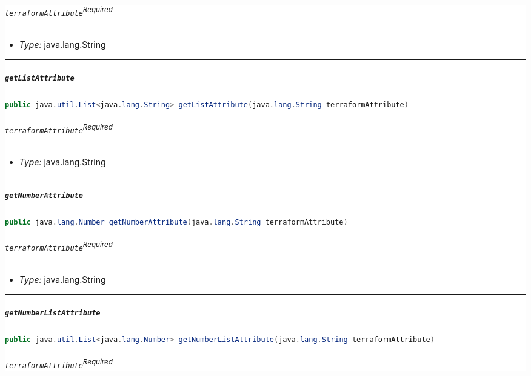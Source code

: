 ###### `terraformAttribute`<sup>Required</sup> <a name="terraformAttribute" id="rhizo-co-terraform-provider-oci.dataOciDemandSignalOccDemandSignals.DataOciDemandSignalOccDemandSignals.getBooleanMapAttribute.parameter.terraformAttribute"></a>

- *Type:* java.lang.String

---

##### `getListAttribute` <a name="getListAttribute" id="rhizo-co-terraform-provider-oci.dataOciDemandSignalOccDemandSignals.DataOciDemandSignalOccDemandSignals.getListAttribute"></a>

```java
public java.util.List<java.lang.String> getListAttribute(java.lang.String terraformAttribute)
```

###### `terraformAttribute`<sup>Required</sup> <a name="terraformAttribute" id="rhizo-co-terraform-provider-oci.dataOciDemandSignalOccDemandSignals.DataOciDemandSignalOccDemandSignals.getListAttribute.parameter.terraformAttribute"></a>

- *Type:* java.lang.String

---

##### `getNumberAttribute` <a name="getNumberAttribute" id="rhizo-co-terraform-provider-oci.dataOciDemandSignalOccDemandSignals.DataOciDemandSignalOccDemandSignals.getNumberAttribute"></a>

```java
public java.lang.Number getNumberAttribute(java.lang.String terraformAttribute)
```

###### `terraformAttribute`<sup>Required</sup> <a name="terraformAttribute" id="rhizo-co-terraform-provider-oci.dataOciDemandSignalOccDemandSignals.DataOciDemandSignalOccDemandSignals.getNumberAttribute.parameter.terraformAttribute"></a>

- *Type:* java.lang.String

---

##### `getNumberListAttribute` <a name="getNumberListAttribute" id="rhizo-co-terraform-provider-oci.dataOciDemandSignalOccDemandSignals.DataOciDemandSignalOccDemandSignals.getNumberListAttribute"></a>

```java
public java.util.List<java.lang.Number> getNumberListAttribute(java.lang.String terraformAttribute)
```

###### `terraformAttribute`<sup>Required</sup> <a name="terraformAttribute" id="rhizo-co-terraform-provider-oci.dataOciDemandSignalOccDemandSignals.DataOciDemandSignalOccDemandSignals.getNumberListAttribute.parameter.terraformAttribute"></a>
